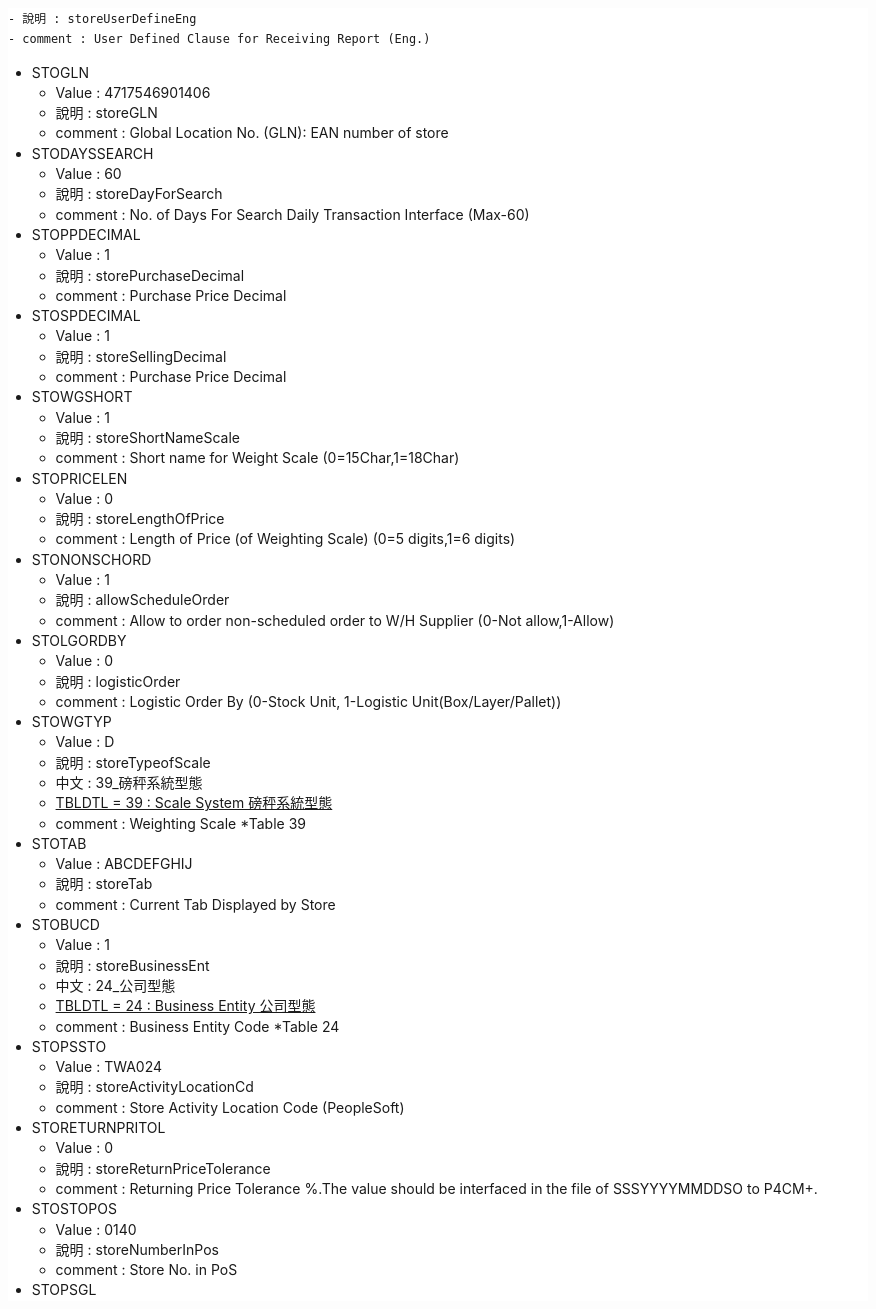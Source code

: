     - 說明 : storeUserDefineEng
    - comment : User Defined Clause for Receiving Report (Eng.)
  - STOGLN
    - Value : 4717546901406
    - 說明 : storeGLN
    - comment : Global Location No. (GLN): EAN number of store
  - STODAYSSEARCH
    - Value : 60
    - 說明 : storeDayForSearch
    - comment : No. of Days For Search Daily Transaction Interface (Max-60)
  - STOPPDECIMAL
    - Value : 1
    - 說明 : storePurchaseDecimal
    - comment : Purchase Price Decimal
  - STOSPDECIMAL
    - Value : 1
    - 說明 : storeSellingDecimal
    - comment : Purchase Price Decimal
  - STOWGSHORT
    - Value : 1
    - 說明 : storeShortNameScale
    - comment : Short name for Weight Scale (0=15Char,1=18Char)
  - STOPRICELEN
    - Value : 0
    - 說明 : storeLengthOfPrice
    - comment : Length of Price (of Weighting Scale) (0=5 digits,1=6 digits)
  - STONONSCHORD
    - Value : 1
    - 說明 : allowScheduleOrder
    - comment : Allow to order non-scheduled order to W/H Supplier (0-Not allow,1-Allow)
  - STOLGORDBY
    - Value : 0
    - 說明 : logisticOrder
    - comment : Logistic Order By (0-Stock Unit, 1-Logistic Unit(Box/Layer/Pallet))
  - STOWGTYP
    - Value : D
    - 說明 : storeTypeofScale
    - 中文 : 39_磅秤系統型態
    - [TBLDTL = 39 : Scale System 磅秤系統型態](P4P_TBLDTL_02_39.md)
    - comment : Weighting Scale *Table 39
  - STOTAB
    - Value : ABCDEFGHIJ
    - 說明 : storeTab
    - comment : Current Tab Displayed by Store
  - STOBUCD
    - Value : 1
    - 說明 : storeBusinessEnt
    - 中文 : 24_公司型態
    - [TBLDTL = 24 : Business Entity 公司型態](P4P_TBLDTL_02_24.md)
    - comment : Business Entity Code *Table 24
  - STOPSSTO
    - Value : TWA024
    - 說明 : storeActivityLocationCd
    - comment : Store Activity Location Code (PeopleSoft)
  - STORETURNPRITOL
    - Value : 0
    - 說明 : storeReturnPriceTolerance
    - comment : Returning Price Tolerance %.The value should be interfaced in the file of SSSYYYYMMDDSO to P4CM+.
  - STOSTOPOS
    - Value : 0140
    - 說明 : storeNumberInPos
    - comment : Store No. in PoS
  - STOPSGL